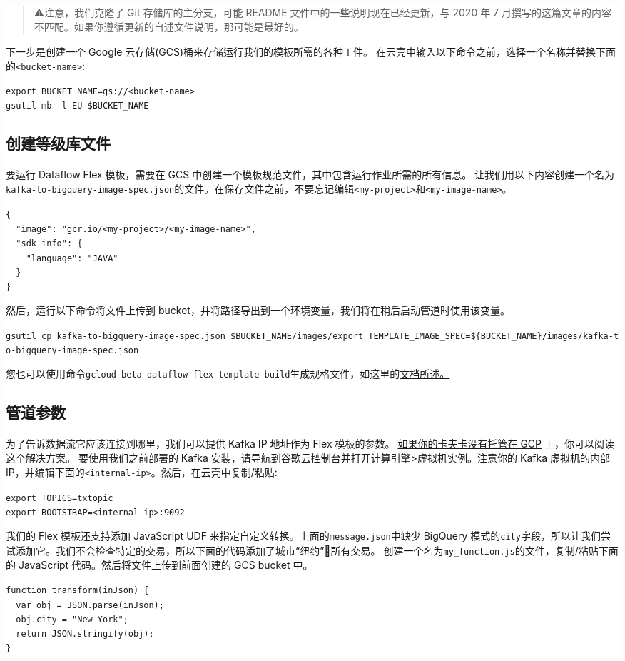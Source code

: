 > ⚠️注意，我们克隆了 Git 存储库的主分支，可能 README 文件中的一些说明现在已经更新，与 2020 年 7 月撰写的这篇文章的内容不匹配。如果你遵循更新的自述文件说明，那可能是最好的。

下一步是创建一个 Google 云存储(GCS)桶来存储运行我们的模板所需的各种工件。
在云壳中输入以下命令之前，选择一个名称并替换下面的`<bucket-name>`:

```
export BUCKET_NAME=gs://<bucket-name>
gsutil mb -l EU $BUCKET_NAME
```

## 创建等级库文件

要运行 Dataflow Flex 模板，需要在 GCS 中创建一个模板规范文件，其中包含运行作业所需的所有信息。
让我们用以下内容创建一个名为`kafka-to-bigquery-image-spec.json`的文件。在保存文件之前，不要忘记编辑`<my-project>`和`<my-image-name>`。

```
{
  "image": "gcr.io/<my-project>/<my-image-name>",
  "sdk_info": {
    "language": "JAVA"
  }
}
```

然后，运行以下命令将文件上传到 bucket，并将路径导出到一个环境变量，我们将在稍后启动管道时使用该变量。

```
gsutil cp kafka-to-bigquery-image-spec.json $BUCKET_NAME/images/export TEMPLATE_IMAGE_SPEC=${BUCKET_NAME}/images/kafka-to-bigquery-image-spec.json
```

您也可以使用命令`gcloud beta dataflow flex-template build`生成规格文件，如这里的[文档所述。](https://cloud.google.com/dataflow/docs/guides/templates/using-flex-templates#creating_a_flex_template)

## 管道参数

为了告诉数据流它应该连接到哪里，我们可以提供 Kafka IP 地址作为 Flex 模板的参数。
[如果你的卡夫卡没有托管在 GCP](https://cloud.google.com/solutions/processing-messages-from-kafka-hosted-outside-gcp) 上，你可以阅读这个解决方案。
要使用我们之前部署的 Kafka 安装，请导航到[谷歌云控制台](https://console.cloud.google.com)并打开计算引擎>虚拟机实例。注意你的 Kafka 虚拟机的内部 IP，并编辑下面的`<internal-ip>`。然后，在云壳中复制/粘贴:

```
export TOPICS=txtopic
export BOOTSTRAP=<internal-ip>:9092
```

我们的 Flex 模板还支持添加 JavaScript UDF 来指定自定义转换。上面的`message.json`中缺少 BigQuery 模式的`city`字段，所以让我们尝试添加它。我们不会检查特定的交易，所以下面的代码添加了城市“纽约”🗽所有交易。
创建一个名为`my_function.js`的文件，复制/粘贴下面的 JavaScript 代码。然后将文件上传到前面创建的 GCS bucket 中。

```
function transform(inJson) {
  var obj = JSON.parse(inJson);
  obj.city = "New York";
  return JSON.stringify(obj);
}
```
